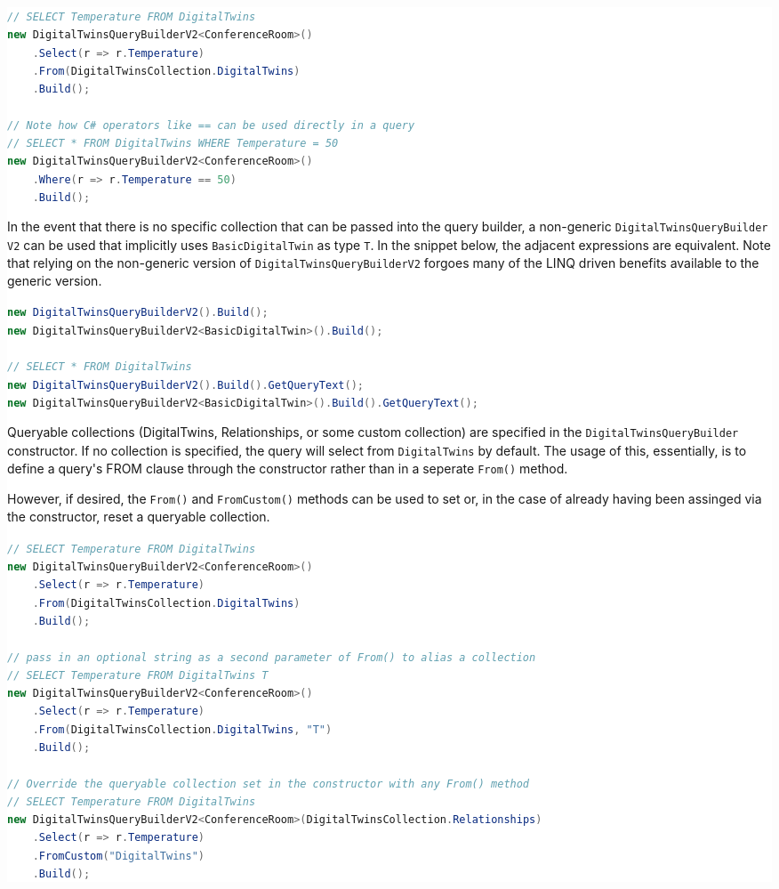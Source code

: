 ```C# Snippet:DigitalTwinsQueryBuilderLinqExpressionBenefits
// SELECT Temperature FROM DigitalTwins
new DigitalTwinsQueryBuilderV2<ConferenceRoom>()
    .Select(r => r.Temperature)
    .From(DigitalTwinsCollection.DigitalTwins)
    .Build();

// Note how C# operators like == can be used directly in a query
// SELECT * FROM DigitalTwins WHERE Temperature = 50
new DigitalTwinsQueryBuilderV2<ConferenceRoom>()
    .Where(r => r.Temperature == 50)
    .Build();
```

In the event that there is no specific collection that can be passed into the query builder, a non-generic `DigitalTwinsQueryBuilderV2` can be used that implicitly uses `BasicDigitalTwin` as type `T`. In the snippet below, the adjacent expressions are equivalent. Note that relying on the non-generic version of `DigitalTwinsQueryBuilderV2` forgoes many of the LINQ driven benefits available to the generic version.

```C# Snippet:DigitalTwinsQueryBuilderNonGeneric
new DigitalTwinsQueryBuilderV2().Build();
new DigitalTwinsQueryBuilderV2<BasicDigitalTwin>().Build();

// SELECT * FROM DigitalTwins
new DigitalTwinsQueryBuilderV2().Build().GetQueryText();
new DigitalTwinsQueryBuilderV2<BasicDigitalTwin>().Build().GetQueryText();
```

Queryable collections (DigitalTwins, Relationships, or some custom collection) are specified in the `DigitalTwinsQueryBuilder` constructor. If no collection is specified, the query will select from `DigitalTwins` by default. The usage of this, essentially, is to define a query's FROM clause through the constructor rather than in a seperate `From()` method.

However, if desired, the `From()` and `FromCustom()` methods can be used to set or, in the case of already having been assinged via the constructor, reset a queryable collection.

```C# Snippet:DigitalTwinsQueryBuilderFromMethodLinqExpressions
// SELECT Temperature FROM DigitalTwins
new DigitalTwinsQueryBuilderV2<ConferenceRoom>()
    .Select(r => r.Temperature)
    .From(DigitalTwinsCollection.DigitalTwins)
    .Build();

// pass in an optional string as a second parameter of From() to alias a collection
// SELECT Temperature FROM DigitalTwins T
new DigitalTwinsQueryBuilderV2<ConferenceRoom>()
    .Select(r => r.Temperature)
    .From(DigitalTwinsCollection.DigitalTwins, "T")
    .Build();

// Override the queryable collection set in the constructor with any From() method
// SELECT Temperature FROM DigitalTwins
new DigitalTwinsQueryBuilderV2<ConferenceRoom>(DigitalTwinsCollection.Relationships)
    .Select(r => r.Temperature)
    .FromCustom("DigitalTwins")
    .Build();
```
